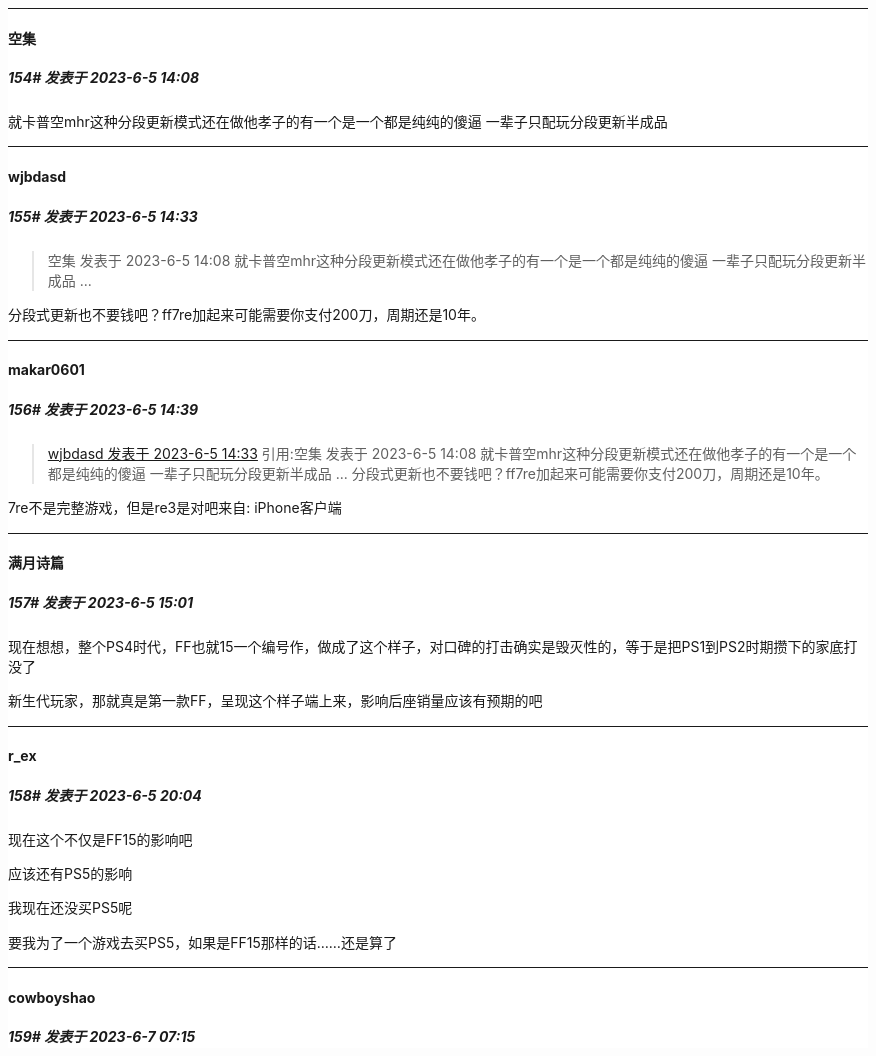 
*****

####  空集  
##### 154#       发表于 2023-6-5 14:08

就卡普空mhr这种分段更新模式还在做他孝子的有一个是一个都是纯纯的傻逼 一辈子只配玩分段更新半成品


*****

####  wjbdasd  
##### 155#       发表于 2023-6-5 14:33

<blockquote>空集 发表于 2023-6-5 14:08
就卡普空mhr这种分段更新模式还在做他孝子的有一个是一个都是纯纯的傻逼 一辈子只配玩分段更新半成品 ...</blockquote>
分段式更新也不要钱吧？ff7re加起来可能需要你支付200刀，周期还是10年。


*****

####  makar0601  
##### 156#       发表于 2023-6-5 14:39

<blockquote><a href="httphttps://bbs.saraba1st.com/2b/forum.php?mod=redirect&amp;goto=findpost&amp;pid=61134267&amp;ptid=2138209" target="_blank"> wjbdasd 发表于 2023-6-5 14:33</a> 引用:空集 发表于 2023-6-5 14:08 就卡普空mhr这种分段更新模式还在做他孝子的有一个是一个都是纯纯的傻逼 一辈子只配玩分段更新半成品 ... 分段式更新也不要钱吧？ff7re加起来可能需要你支付200刀，周期还是10年。 </blockquote>
7re不是完整游戏，但是re3是对吧来自: iPhone客户端


*****

####  满月诗篇  
##### 157#       发表于 2023-6-5 15:01

现在想想，整个PS4时代，FF也就15一个编号作，做成了这个样子，对口碑的打击确实是毁灭性的，等于是把PS1到PS2时期攒下的家底打没了

新生代玩家，那就真是第一款FF，呈现这个样子端上来，影响后座销量应该有预期的吧


*****

####  r_ex  
##### 158#       发表于 2023-6-5 20:04

现在这个不仅是FF15的影响吧

应该还有PS5的影响

我现在还没买PS5呢

要我为了一个游戏去买PS5，如果是FF15那样的话……还是算了


*****

####  cowboyshao  
##### 159#       发表于 2023-6-7 07:15
